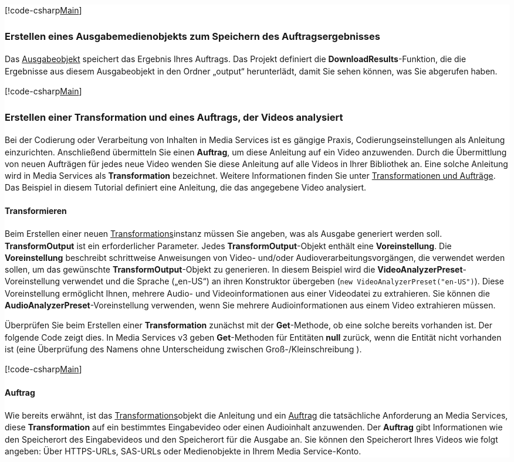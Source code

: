 [!code-csharp[Main](../../../media-services-v3-dotnet-tutorials/AMSV3Tutorials/AnalyzeVideos/Program.cs#CreateInputAsset)]

### <a name="create-an-output-asset-to-store-the-result-of-the-job"></a>Erstellen eines Ausgabemedienobjekts zum Speichern des Auftragsergebnisses

Das [Ausgabeobjekt](/rest/api/media/assets) speichert das Ergebnis Ihres Auftrags. Das Projekt definiert die **DownloadResults**-Funktion, die die Ergebnisse aus diesem Ausgabeobjekt in den Ordner „output“ herunterlädt, damit Sie sehen können, was Sie abgerufen haben.

[!code-csharp[Main](../../../media-services-v3-dotnet-tutorials/AMSV3Tutorials/AnalyzeVideos/Program.cs#CreateOutputAsset)]

### <a name="create-a-transform-and-a-job-that-analyzes-videos"></a>Erstellen einer Transformation und eines Auftrags, der Videos analysiert

Bei der Codierung oder Verarbeitung von Inhalten in Media Services ist es gängige Praxis, Codierungseinstellungen als Anleitung einzurichten. Anschließend übermitteln Sie einen **Auftrag**, um diese Anleitung auf ein Video anzuwenden. Durch die Übermittlung von neuen Aufträgen für jedes neue Video wenden Sie diese Anleitung auf alle Videos in Ihrer Bibliothek an. Eine solche Anleitung wird in Media Services als **Transformation** bezeichnet. Weitere Informationen finden Sie unter [Transformationen und Aufträge](./transforms-jobs-concept.md). Das Beispiel in diesem Tutorial definiert eine Anleitung, die das angegebene Video analysiert.

#### <a name="transform"></a>Transformieren

Beim Erstellen einer neuen [Transformations](/rest/api/media/transforms)instanz müssen Sie angeben, was als Ausgabe generiert werden soll. **TransformOutput** ist ein erforderlicher Parameter. Jedes **TransformOutput**-Objekt enthält eine **Voreinstellung**. Die **Voreinstellung** beschreibt schrittweise Anweisungen von Video- und/oder Audioverarbeitungsvorgängen, die verwendet werden sollen, um das gewünschte **TransformOutput**-Objekt zu generieren. In diesem Beispiel wird die **VideoAnalyzerPreset**-Voreinstellung verwendet und die Sprache („en-US“) an ihren Konstruktor übergeben (`new VideoAnalyzerPreset("en-US")`). Diese Voreinstellung ermöglicht Ihnen, mehrere Audio- und Videoinformationen aus einer Videodatei zu extrahieren. Sie können die **AudioAnalyzerPreset**-Voreinstellung verwenden, wenn Sie mehrere Audioinformationen aus einem Video extrahieren müssen.

Überprüfen Sie beim Erstellen einer **Transformation** zunächst mit der **Get**-Methode, ob eine solche bereits vorhanden ist. Der folgende Code zeigt dies. In Media Services v3 geben **Get**-Methoden für Entitäten **null** zurück, wenn die Entität nicht vorhanden ist (eine Überprüfung des Namens ohne Unterscheidung zwischen Groß-/Kleinschreibung ).

[!code-csharp[Main](../../../media-services-v3-dotnet-tutorials/AMSV3Tutorials/AnalyzeVideos/Program.cs#EnsureTransformExists)]

#### <a name="job"></a>Auftrag

Wie bereits erwähnt, ist das [Transformations](/rest/api/media/transforms)objekt die Anleitung und ein [Auftrag](/rest/api/media/jobs) die tatsächliche Anforderung an Media Services, diese **Transformation** auf ein bestimmtes Eingabevideo oder einen Audioinhalt anzuwenden. Der **Auftrag** gibt Informationen wie den Speicherort des Eingabevideos und den Speicherort für die Ausgabe an. Sie können den Speicherort Ihres Videos wie folgt angeben: Über HTTPS-URLs, SAS-URLs oder Medienobjekte in Ihrem Media Service-Konto.
